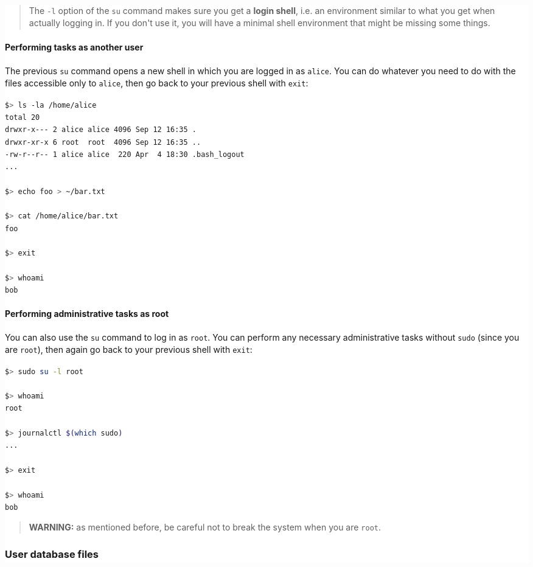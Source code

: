 > The `-l` option of the `su` command makes sure you get a **login shell**,
> i.e. an environment similar to what you get when actually logging in.
> If you don't use it, you will have a minimal shell environment that might be missing some things.

#### Performing tasks as another user

The previous `su` command opens a new shell in which you are logged in as `alice`.
You can do whatever you need to do with the files accessible only to `alice`,
then go back to your previous shell with `exit`:

```bash
$> ls -la /home/alice
total 20
drwxr-x--- 2 alice alice 4096 Sep 12 16:35 .
drwxr-xr-x 6 root  root  4096 Sep 12 16:35 ..
-rw-r--r-- 1 alice alice  220 Apr  4 18:30 .bash_logout
...

$> echo foo > ~/bar.txt

$> cat /home/alice/bar.txt
foo

$> exit

$> whoami
bob
```

#### Performing administrative tasks as root

You can also use the `su` command to log in as `root`.
You can perform any necessary administrative tasks without `sudo` (since you are `root`),
then again go back to your previous shell with `exit`:

```bash
$> sudo su -l root

$> whoami
root

$> journalctl $(which sudo)
...

$> exit

$> whoami
bob
```

> **WARNING:** as mentioned before, be careful not to break the system when you are `root`.



### User database files
